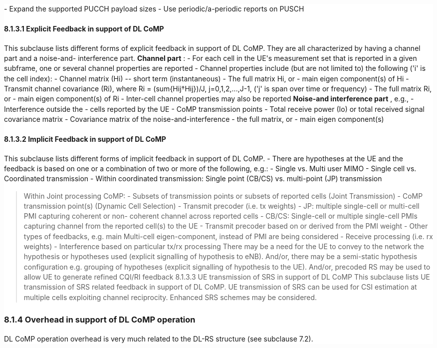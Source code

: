 \- Expand the supported PUCCH payload sizes
\- Use periodic/a-periodic reports on PUSCH
#### 8.1.3.1 Explicit Feedback in support of DL CoMP
This subclause lists different forms of explicit feedback in support of DL
CoMP. They are all characterized by having a channel part and a noise-and-
interference part.
**Channel part** :
\- For each cell in the UE's measurement set that is reported in a given
subframe, one or several channel properties are reported
\- Channel properties include (but are not limited to) the following ('i' is
the cell index):
\- Channel matrix (Hi) -- short term (instantaneous)
\- The full matrix Hi, or
\- main eigen component(s) of Hi
\- Transmit channel covariance (Ri), where Ri = (sum{Hij†Hij})/J,
j=0,1,2,...,J-1, ('j' is span over time or frequency)
\- The full matrix Ri, or
\- main eigen component(s) of Ri
\- Inter-cell channel properties may also be reported
**Noise-and interference part** , e.g.,
\- Interference outside the
\- cells reported by the UE
\- CoMP transmission points
\- Total receive power (Io) or total received signal covariance matrix
\- Covariance matrix of the noise-and-interference
\- the full matrix, or
\- main eigen component(s)
#### 8.1.3.2 Implicit Feedback in support of DL CoMP
This subclause lists different forms of implicit feedback in support of DL
CoMP.
\- There are hypotheses at the UE and the feedback is based on one or a
combination of two or more of the following, e.g.:
\- Single vs. Multi user MIMO
\- Single cell vs. Coordinated transmission
\- Within coordinated transmission: Single point (CB/CS) vs. multi-point (JP)
transmission
> Within Joint processing CoMP:
\- Subsets of transmission points or subsets of reported cells (Joint
Transmission)
\- CoMP transmission point(s) (Dynamic Cell Selection)
\- Transmit precoder (i.e. tx weights)
\- JP: multiple single-cell or multi-cell PMI capturing coherent or non-
coherent channel across reported cells
\- CB/CS: Single-cell or multiple single-cell PMIs capturing channel from the
reported cell(s) to the UE
> \- Transmit precoder based on or derived from the PMI weight
\- Other types of feedbacks, e.g. main Multi-cell eigen-component, instead of
PMI are being considered
\- Receive processing (i.e. rx weights)
\- Interference based on particular tx/rx processing
There may be a need for the UE to convey to the network the hypothesis or
hypotheses used (explicit signalling of hypothesis to eNB). And/or, there may
be a semi-static hypothesis configuration e.g. grouping of hypotheses
(explicit signalling of hypothesis to the UE). And/or, precoded RS may be used
to allow UE to generate refined CQI/RI feedback
8.1.3.3 UE transmission of SRS in support of DL CoMP
This subclause lists UE transmission of SRS related feedback in support of DL
CoMP. UE transmission of SRS can be used for CSI estimation at multiple cells
exploiting channel reciprocity. Enhanced SRS schemes may be considered.
### 8.1.4 Overhead in support of DL CoMP operation
DL CoMP operation overhead is very much related to the DL-RS structure (see
subclause 7.2).